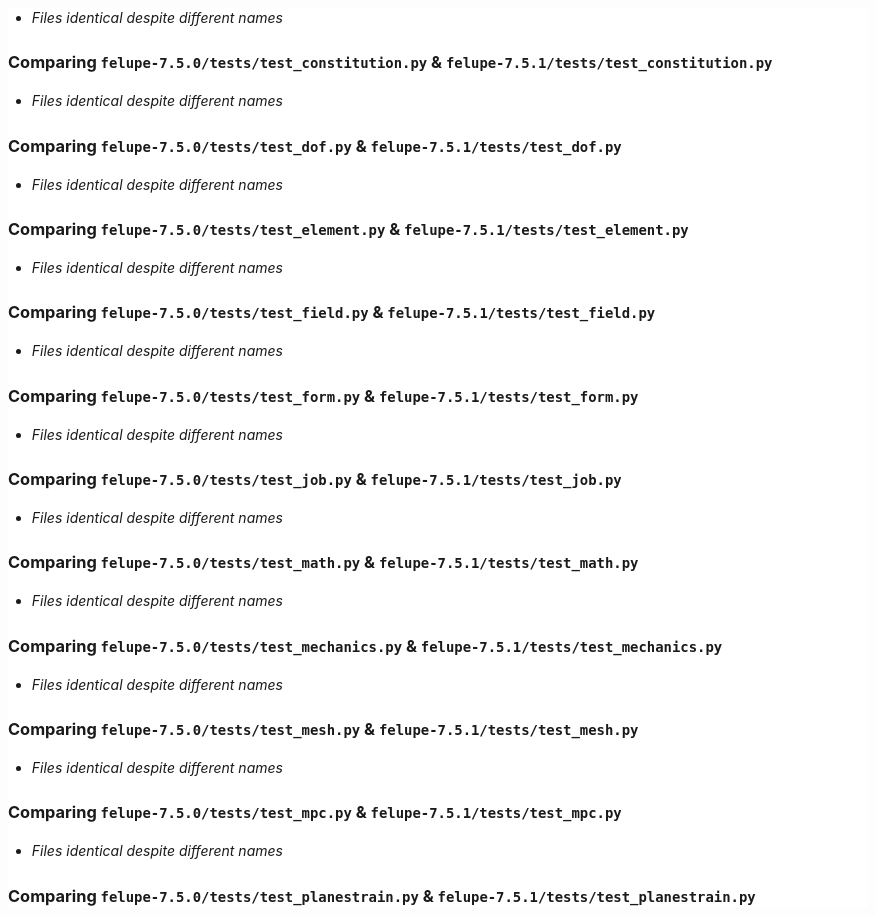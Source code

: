  * *Files identical despite different names*

### Comparing `felupe-7.5.0/tests/test_constitution.py` & `felupe-7.5.1/tests/test_constitution.py`

 * *Files identical despite different names*

### Comparing `felupe-7.5.0/tests/test_dof.py` & `felupe-7.5.1/tests/test_dof.py`

 * *Files identical despite different names*

### Comparing `felupe-7.5.0/tests/test_element.py` & `felupe-7.5.1/tests/test_element.py`

 * *Files identical despite different names*

### Comparing `felupe-7.5.0/tests/test_field.py` & `felupe-7.5.1/tests/test_field.py`

 * *Files identical despite different names*

### Comparing `felupe-7.5.0/tests/test_form.py` & `felupe-7.5.1/tests/test_form.py`

 * *Files identical despite different names*

### Comparing `felupe-7.5.0/tests/test_job.py` & `felupe-7.5.1/tests/test_job.py`

 * *Files identical despite different names*

### Comparing `felupe-7.5.0/tests/test_math.py` & `felupe-7.5.1/tests/test_math.py`

 * *Files identical despite different names*

### Comparing `felupe-7.5.0/tests/test_mechanics.py` & `felupe-7.5.1/tests/test_mechanics.py`

 * *Files identical despite different names*

### Comparing `felupe-7.5.0/tests/test_mesh.py` & `felupe-7.5.1/tests/test_mesh.py`

 * *Files identical despite different names*

### Comparing `felupe-7.5.0/tests/test_mpc.py` & `felupe-7.5.1/tests/test_mpc.py`

 * *Files identical despite different names*

### Comparing `felupe-7.5.0/tests/test_planestrain.py` & `felupe-7.5.1/tests/test_planestrain.py`
